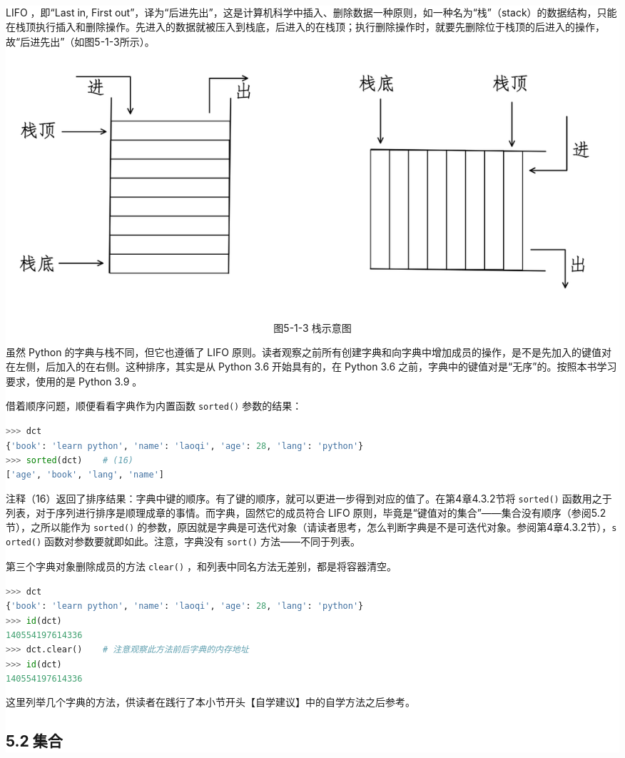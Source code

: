 LIFO ，即“Last in, First out”，译为“后进先出”，这是计算机科学中插入、删除数据一种原则，如一种名为“栈”（stack）的数据结构，只能在栈顶执行插入和删除操作。先进入的数据就被压入到栈底，后进入的在栈顶；执行删除操作时，就要先删除位于栈顶的后进入的操作，故“后进先出”（如图5-1-3所示）。

![image-20210604150108447](./images/chapter5-1-3.png)

<center>图5-1-3 栈示意图</center>

虽然 Python 的字典与栈不同，但它也遵循了 LIFO 原则。读者观察之前所有创建字典和向字典中增加成员的操作，是不是先加入的键值对在左侧，后加入的在右侧。这种排序，其实是从 Python 3.6 开始具有的，在 Python 3.6 之前，字典中的键值对是“无序”的。按照本书学习要求，使用的是 Python 3.9 。

借着顺序问题，顺便看看字典作为内置函数 `sorted()` 参数的结果：

```python
>>> dct
{'book': 'learn python', 'name': 'laoqi', 'age': 28, 'lang': 'python'}
>>> sorted(dct)    # (16)
['age', 'book', 'lang', 'name']
```

注释（16）返回了排序结果：字典中键的顺序。有了键的顺序，就可以更进一步得到对应的值了。在第4章4.3.2节将 `sorted()` 函数用之于列表，对于序列进行排序是顺理成章的事情。而字典，固然它的成员符合 LIFO 原则，毕竟是“键值对的集合”——集合没有顺序（参阅5.2节），之所以能作为 `sorted()` 的参数，原因就是字典是可迭代对象（请读者思考，怎么判断字典是不是可迭代对象。参阅第4章4.3.2节），`sorted()` 函数对参数要就即如此。注意，字典没有 `sort()` 方法——不同于列表。

第三个字典对象删除成员的方法 `clear()` ，和列表中同名方法无差别，都是将容器清空。

```python
>>> dct
{'book': 'learn python', 'name': 'laoqi', 'age': 28, 'lang': 'python'}
>>> id(dct)
140554197614336
>>> dct.clear()    # 注意观察此方法前后字典的内存地址
>>> id(dct)
140554197614336
```

这里列举几个字典的方法，供读者在践行了本小节开头【自学建议】中的自学方法之后参考。

## 5.2 集合

